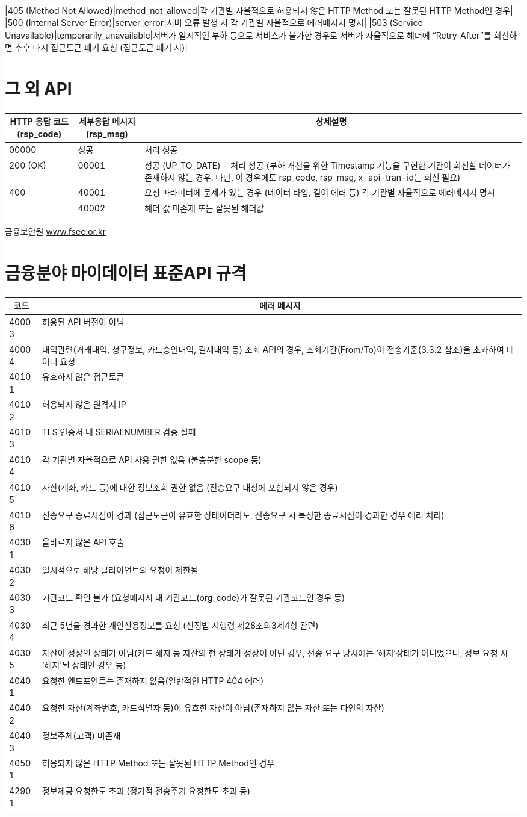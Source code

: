 |405 (Method Not Allowed)|method_not_allowed|각 기관별 자율적으로 허용되지 않은 HTTP Method 또는 잘못된 HTTP Method인 경우|
|500 (Internal Server Error)|server_error|서버 오류 발생 시 각 기관별 자율적으로 에러메시지 명시|
|503 (Service Unavailable)|temporarily_unavailable|서버가 일시적인 부하 등으로 서비스가 불가한 경우로 서버가 자율적으로 헤더에 “Retry-After”를 회신하면 추후 다시 접근토큰 폐기 요청 (접근토큰 폐기 시)|

# 그 외 API

|HTTP 응답 코드 (rsp_code)|세부응답 메시지 (rsp_msg)|상세설명|
|---|---|---|
|00000|성공|처리 성공|
|200 (OK)|00001|성공 (UP_TO_DATE) - 처리 성공 (부하 개선을 위한 Timestamp 기능을 구현한 기관이 회신할 데이터가 존재하지 않는 경우. 다만, 이 경우에도 rsp_code, rsp_msg, x-api-tran-id는 회신 필요)|
|400|40001|요청 파라미터에 문제가 있는 경우 (데이터 타입, 길이 에러 등) 각 기관별 자율적으로 에러메시지 명시|
| |40002|헤더 값 미존재 또는 잘못된 헤더값|

금융보안원 www.fsec.or.kr

# 금융분야 마이데이터 표준API 규격

|코드|에러 메시지|
|---|---|
|40003|허용된 API 버전이 아님|
|40004|내역관련(거래내역, 청구정보, 카드승인내역, 결제내역 등) 조회 API의 경우, 조회기간(From/To)이 전송기준(3.3.2 참조)을 초과하여 데이터 요청|
|40101|유효하지 않은 접근토큰|
|40102|허용되지 않은 원격지 IP|
|40103|TLS 인증서 내 SERIALNUMBER 검증 실패|
|40104|각 기관별 자율적으로 API 사용 권한 없음 (불충분한 scope 등)|
|40105|자산(계좌, 카드 등)에 대한 정보조회 권한 없음 (전송요구 대상에 포함되지 않은 경우)|
|40106|전송요구 종료시점이 경과 (접근토큰이 유효한 상태이더라도, 전송요구 시 특정한 종료시점이 경과한 경우 에러 처리)|
|40301|올바르지 않은 API 호출|
|40302|일시적으로 해당 클라이언트의 요청이 제한됨|
|40303|기관코드 확인 불가 (요청메시지 내 기관코드(org_code)가 잘못된 기관코드인 경우 등)|
|40304|최근 5년을 경과한 개인신용정보를 요청 (신정법 시행령 제28조의3제4항 관련)|
|40305|자산이 정상인 상태가 아님(카드 해지 등 자산의 현 상태가 정상이 아닌 경우, 전송 요구 당시에는 ‘해지’상태가 아니었으나, 정보 요청 시 ‘해지’된 상태인 경우 등)|
|40401|요청한 엔드포인트는 존재하지 않음(일반적인 HTTP 404 에러)|
|40402|요청한 자산(계좌번호, 카드식별자 등)이 유효한 자산이 아님(존재하지 않는 자산 또는 타인의 자산)|
|40403|정보주체(고객) 미존재|
|40501|허용되지 않은 HTTP Method 또는 잘못된 HTTP Method인 경우|
|42901|정보제공 요청한도 초과 (정기적 전송주기 요청한도 초과 등)|
